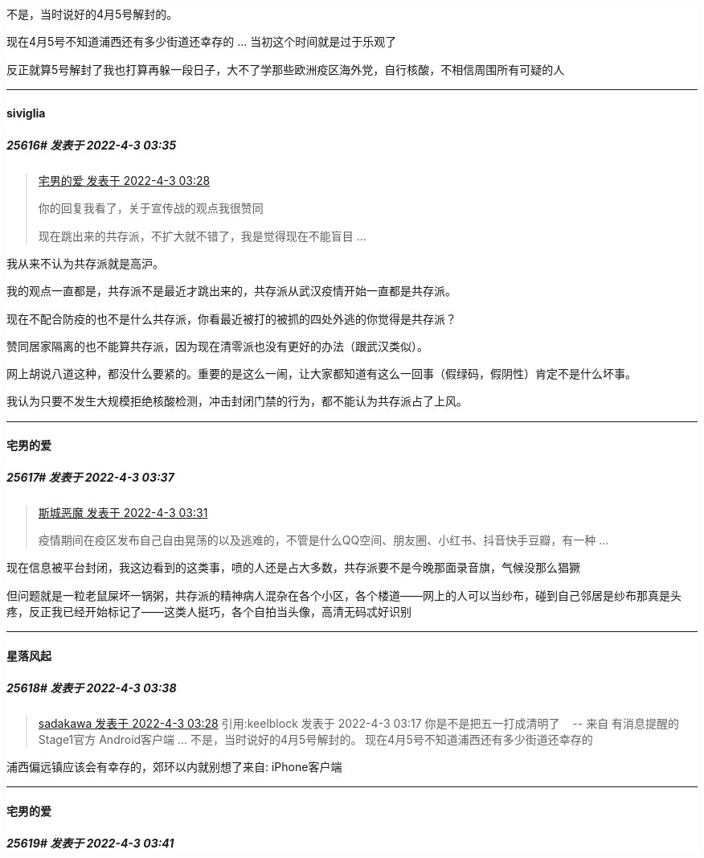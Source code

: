 不是，当时说好的4月5号解封的。

现在4月5号不知道浦西还有多少街道还幸存的 ...</blockquote>
当初这个时间就是过于乐观了

反正就算5号解封了我也打算再躲一段日子，大不了学那些欧洲疫区海外党，自行核酸，不相信周围所有可疑的人

*****

####  siviglia  
##### 25616#       发表于 2022-4-3 03:35

<blockquote><a href="httphttps://bbs.saraba1st.com/2b/forum.php?mod=redirect&amp;goto=findpost&amp;pid=55294845&amp;ptid=2039346" target="_blank">宅男的爱 发表于 2022-4-3 03:28</a>

你的回复我看了，关于宣传战的观点我很赞同

现在跳出来的共存派，不扩大就不错了，我是觉得现在不能盲目 ...</blockquote>
我从来不认为共存派就是高沪。

我的观点一直都是，共存派不是最近才跳出来的，共存派从武汉疫情开始一直都是共存派。

现在不配合防疫的也不是什么共存派，你看最近被打的被抓的四处外逃的你觉得是共存派？

赞同居家隔离的也不能算共存派，因为现在清零派也没有更好的办法（跟武汉类似）。

网上胡说八道这种，都没什么要紧的。重要的是这么一闹，让大家都知道有这么一回事（假绿码，假阴性）肯定不是什么坏事。

我认为只要不发生大规模拒绝核酸检测，冲击封闭门禁的行为，都不能认为共存派占了上风。

*****

####  宅男的爱  
##### 25617#       发表于 2022-4-3 03:37

<blockquote><a href="httphttps://bbs.saraba1st.com/2b/forum.php?mod=redirect&amp;goto=findpost&amp;pid=55294852&amp;ptid=2039346" target="_blank">斯城恶魔 发表于 2022-4-3 03:31</a>

疫情期间在疫区发布自己自由晃荡的以及逃难的，不管是什么QQ空间、朋友圈、小红书、抖音快手豆瓣，有一种 ...</blockquote>
现在信息被平台封闭，我这边看到的这类事，喷的人还是占大多数，共存派要不是今晚那面录音旗，气候没那么猖獗

但问题就是一粒老鼠屎坏一锅粥，共存派的精神病人混杂在各个小区，各个楼道——网上的人可以当纱布，碰到自己邻居是纱布那真是头疼，反正我已经开始标记了——这类人挺巧，各个自拍当头像，高清无码忒好识别

*****

####  星落风起  
##### 25618#       发表于 2022-4-3 03:38

<blockquote><a href="httphttps://bbs.saraba1st.com/2b/forum.php?mod=redirect&amp;goto=findpost&amp;pid=55294846&amp;ptid=2039346" target="_blank"> sadakawa 发表于 2022-4-3 03:28</a> 引用:keelblock 发表于 2022-4-3 03:17 你是不是把五一打成清明了    -- 来自 有消息提醒的 Stage1官方 Android客户端 ... 不是，当时说好的4月5号解封的。 现在4月5号不知道浦西还有多少街道还幸存的 </blockquote>
浦西偏远镇应该会有幸存的，郊环以内就别想了来自: iPhone客户端

*****

####  宅男的爱  
##### 25619#       发表于 2022-4-3 03:41

